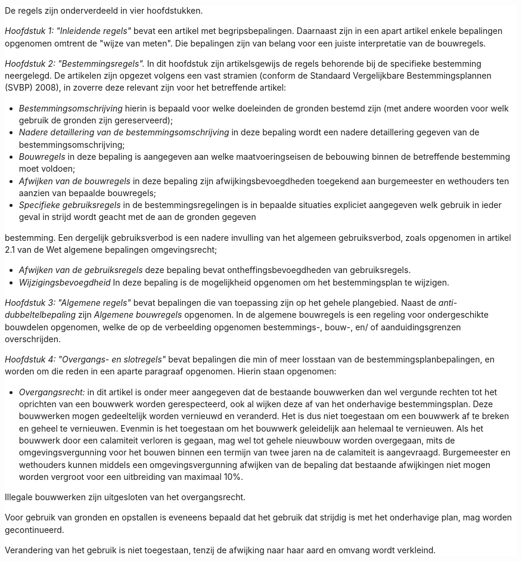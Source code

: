 De regels zijn onderverdeeld in vier hoofdstukken.

*Hoofdstuk 1: "Inleidende regels"* bevat een artikel met begripsbepalingen. Daarnaast zijn in een apart artikel enkele bepalingen opgenomen omtrent de "wijze van meten". Die bepalingen zijn van belang voor een juiste interpretatie van de bouwregels.

*Hoofdstuk 2: "Bestemmingsregels".* In dit hoofdstuk zijn artikelsgewijs de regels behorende bij de specifieke bestemming neergelegd. De artikelen zijn opgezet volgens een vast stramien (conform de Standaard Vergelijkbare Bestemmingsplannen (SVBP) 2008), in zoverre deze relevant zijn voor het betreffende artikel:

- *Bestemmingsomschrijving* hierin is bepaald voor welke doeleinden de gronden bestemd zijn (met andere woorden voor welk gebruik de gronden zijn gereserveerd);
- *Nadere detaillering van de bestemmingsomschrijving* in deze bepaling wordt een nadere detaillering gegeven van de bestemmingsomschrijving;
- *Bouwregels* in deze bepaling is aangegeven aan welke maatvoeringseisen de bebouwing binnen de betreffende bestemming moet voldoen;
- *Afwijken van de bouwregels* in deze bepaling zijn afwijkingsbevoegdheden toegekend aan burgemeester en wethouders ten aanzien van bepaalde bouwregels;
- *Specifieke gebruiksregels* in de bestemmingsregelingen is in bepaalde situaties expliciet aangegeven welk gebruik in ieder geval in strijd wordt geacht met de aan de gronden gegeven

bestemming. Een dergelijk gebruiksverbod is een nadere invulling van het algemeen gebruiksverbod, zoals opgenomen in artikel 2.1 van de Wet algemene bepalingen omgevingsrecht;

- *Afwijken van de gebruiksregels* deze bepaling bevat ontheffingsbevoegdheden van gebruiksregels.
- *Wijzigingsbevoegdheid* In deze bepaling is de mogelijkheid opgenomen om het bestemmingsplan te wijzigen.

*Hoofdstuk 3: "Algemene regels"* bevat bepalingen die van toepassing zijn op het gehele plangebied. Naast de *anti-dubbeltelbepaling* zijn *Algemene bouwregels* opgenomen. In de algemene bouwregels is een regeling voor ondergeschikte bouwdelen opgenomen, welke de op de verbeelding opgenomen bestemmings-, bouw-, en/ of aanduidingsgrenzen overschrijden.

*Hoofdstuk 4: "Overgangs- en slotregels"* bevat bepalingen die min of meer losstaan van de bestemmingsplanbepalingen, en worden om die reden in een aparte paragraaf opgenomen. Hierin staan opgenomen:

- *Overgangsrecht:*
in dit artikel is onder meer aangegeven dat de bestaande bouwwerken dan wel vergunde rechten tot het oprichten van een bouwwerk worden gerespecteerd, ook al wijken deze af van het onderhavige bestemmingsplan. Deze bouwwerken mogen gedeeltelijk worden vernieuwd en veranderd. Het is dus niet toegestaan om een bouwwerk af te breken en geheel te vernieuwen. Evenmin is het toegestaan om het bouwwerk geleidelijk aan helemaal te vernieuwen. Als het bouwwerk door een calamiteit verloren is gegaan, mag wel tot gehele nieuwbouw worden overgegaan, mits de omgevingsvergunning voor het bouwen binnen een termijn van twee jaren na de calamiteit is aangevraagd. Burgemeester en wethouders kunnen middels een omgevingsvergunning afwijken van de bepaling dat bestaande afwijkingen niet mogen worden vergroot voor een uitbreiding van maximaal 10%.

Illegale bouwwerken zijn uitgesloten van het overgangsrecht.

Voor gebruik van gronden en opstallen is eveneens bepaald dat het gebruik dat strijdig is met het onderhavige plan, mag worden gecontinueerd.

Verandering van het gebruik is niet toegestaan, tenzij de afwijking naar haar aard en omvang wordt verkleind.
